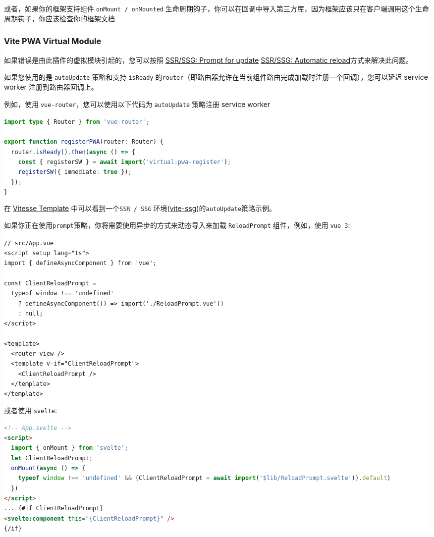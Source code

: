 或者，如果你的框架支持组件 `onMount / onMounted` 生命周期钩子，你可以在回调中导入第三方库，因为框架应该只在客户端调用这个生命周期钩子，你应该检查你的框架文档

### Vite PWA Virtual Module

如果错误是由此插件的虚拟模块引起的，您可以按照 [SSR/SSG: Prompt for update](/guide/prompt-for-update#ssr-ssg) [SSR/SSG: Automatic reload](/guide/auto-update#ssr-ssg)方式来解决此问题。

如果您使用的是 `autoUpdate` 策略和支持 `isReady` 的`router`（即路由器允许在当前组件路由完成加载时注册一个回调），您可以延迟 service worker 注册到路由器回调上。

例如，使用 `vue-router`，您可以使用以下代码为 `autoUpdate` 策略注册 service worker

```ts
import type { Router } from 'vue-router';

export function registerPWA(router: Router) {
  router.isReady().then(async () => {
    const { registerSW } = await import('virtual:pwa-register');
    registerSW({ immediate: true });
  });
}
```

在 [Vitesse Template](https://github.com/antfu/vitesse/blob/main/src/modules/pwa.ts) 中可以看到一个`SSR / SSG` 环境([vite-ssg](https://github.com/antfu/vite-ssg))的`autoUpdate`策略示例。

如果你正在使用`prompt`策略，你将需要使用异步的方式来动态导入来加载 `ReloadPrompt` 组件，例如，使用 `vue 3`:

```vue
// src/App.vue
<script setup lang="ts">
import { defineAsyncComponent } from 'vue';

const ClientReloadPrompt =
  typeof window !== 'undefined'
    ? defineAsyncComponent(() => import('./ReloadPrompt.vue'))
    : null;
</script>

<template>
  <router-view />
  <template v-if="ClientReloadPrompt">
    <ClientReloadPrompt />
  </template>
</template>
```

或者使用 `svelte`:

```html
<!-- App.svelte -->
<script>
  import { onMount } from 'svelte';
  let ClientReloadPrompt;
  onMount(async () => {
    typeof window !== 'undefined' && (ClientReloadPrompt = await import('$lib/ReloadPrompt.svelte')).default)
  })
</script>
... {#if ClientReloadPrompt}
<svelte:component this="{ClientReloadPrompt}" />
{/if}
```

